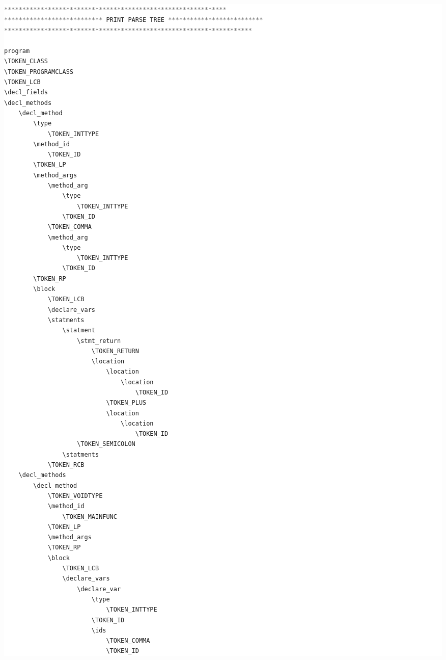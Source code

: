 ```C
*************************************************************
*************************** PRINT PARSE TREE **************************
********************************************************************

program
\TOKEN_CLASS
\TOKEN_PROGRAMCLASS
\TOKEN_LCB
\decl_fields
\decl_methods
    \decl_method
        \type
            \TOKEN_INTTYPE
        \method_id
            \TOKEN_ID
        \TOKEN_LP
        \method_args
            \method_arg
                \type
                    \TOKEN_INTTYPE
                \TOKEN_ID
            \TOKEN_COMMA
            \method_arg
                \type
                    \TOKEN_INTTYPE
                \TOKEN_ID
        \TOKEN_RP
        \block
            \TOKEN_LCB
            \declare_vars
            \statments
                \statment
                    \stmt_return
                        \TOKEN_RETURN
                        \location
                            \location
                                \location
                                    \TOKEN_ID
                            \TOKEN_PLUS
                            \location
                                \location
                                    \TOKEN_ID
                    \TOKEN_SEMICOLON
                \statments
            \TOKEN_RCB
    \decl_methods
        \decl_method
            \TOKEN_VOIDTYPE
            \method_id
                \TOKEN_MAINFUNC
            \TOKEN_LP
            \method_args
            \TOKEN_RP
            \block
                \TOKEN_LCB
                \declare_vars
                    \declare_var
                        \type
                            \TOKEN_INTTYPE
                        \TOKEN_ID
                        \ids
                            \TOKEN_COMMA
                            \TOKEN_ID
```